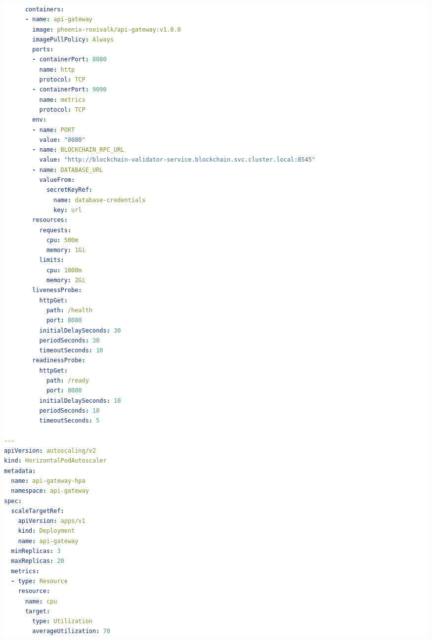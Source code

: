 ```yaml
      containers:
      - name: api-gateway
        image: phoenix-rooivalk/api-gateway:v1.0.0
        imagePullPolicy: Always
        ports:
        - containerPort: 8080
          name: http
          protocol: TCP
        - containerPort: 9090
          name: metrics
          protocol: TCP
        env:
        - name: PORT
          value: "8080"
        - name: BLOCKCHAIN_RPC_URL
          value: "http://blockchain-validator-service.blockchain.svc.cluster.local:8545"
        - name: DATABASE_URL
          valueFrom:
            secretKeyRef:
              name: database-credentials
              key: url
        resources:
          requests:
            cpu: 500m
            memory: 1Gi
          limits:
            cpu: 1000m
            memory: 2Gi
        livenessProbe:
          httpGet:
            path: /health
            port: 8080
          initialDelaySeconds: 30
          periodSeconds: 30
          timeoutSeconds: 10
        readinessProbe:
          httpGet:
            path: /ready
            port: 8080
          initialDelaySeconds: 10
          periodSeconds: 10
          timeoutSeconds: 5

---
apiVersion: autoscaling/v2
kind: HorizontalPodAutoscaler
metadata:
  name: api-gateway-hpa
  namespace: api-gateway
spec:
  scaleTargetRef:
    apiVersion: apps/v1
    kind: Deployment
    name: api-gateway
  minReplicas: 3
  maxReplicas: 20
  metrics:
  - type: Resource
    resource:
      name: cpu
      target:
        type: Utilization
        averageUtilization: 70
```